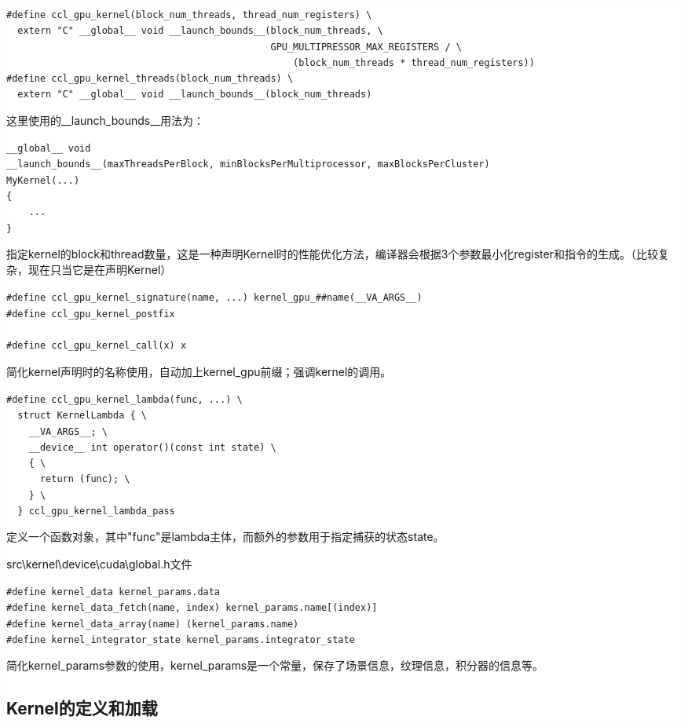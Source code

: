 ```
#define ccl_gpu_kernel(block_num_threads, thread_num_registers) \
  extern "C" __global__ void __launch_bounds__(block_num_threads, \
                                               GPU_MULTIPRESSOR_MAX_REGISTERS / \
                                                   (block_num_threads * thread_num_registers))
#define ccl_gpu_kernel_threads(block_num_threads) \
  extern "C" __global__ void __launch_bounds__(block_num_threads)
```

这里使用的__launch_bounds__用法为：

```
__global__ void
__launch_bounds__(maxThreadsPerBlock, minBlocksPerMultiprocessor, maxBlocksPerCluster)
MyKernel(...)
{
    ...
}
```

指定kernel的block和thread数量，这是一种声明Kernel时的性能优化方法，编译器会根据3个参数最小化register和指令的生成。（比较复杂，现在只当它是在声明Kernel）

```
#define ccl_gpu_kernel_signature(name, ...) kernel_gpu_##name(__VA_ARGS__)
#define ccl_gpu_kernel_postfix

#define ccl_gpu_kernel_call(x) x
```

简化kernel声明时的名称使用，自动加上kernel_gpu前缀；强调kernel的调用。

```
#define ccl_gpu_kernel_lambda(func, ...) \
  struct KernelLambda { \
    __VA_ARGS__; \
    __device__ int operator()(const int state) \
    { \
      return (func); \
    } \
  } ccl_gpu_kernel_lambda_pass
```

定义一个函数对象，其中"func"是lambda主体，而额外的参数用于指定捕获的状态state。

src\kernel\device\cuda\global.h文件

```
#define kernel_data kernel_params.data
#define kernel_data_fetch(name, index) kernel_params.name[(index)]
#define kernel_data_array(name) (kernel_params.name)
#define kernel_integrator_state kernel_params.integrator_state
```

简化kernel_params参数的使用，kernel_params是一个常量，保存了场景信息，纹理信息，积分器的信息等。

## Kernel的定义和加载
